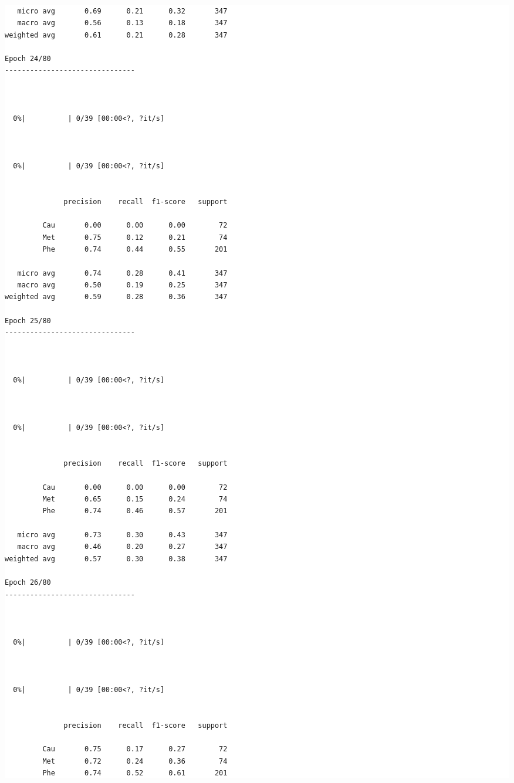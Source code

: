       micro avg       0.69      0.21      0.32       347
       macro avg       0.56      0.13      0.18       347
    weighted avg       0.61      0.21      0.28       347
    
    Epoch 24/80
    -------------------------------



      0%|          | 0/39 [00:00<?, ?it/s]



      0%|          | 0/39 [00:00<?, ?it/s]


                  precision    recall  f1-score   support
    
             Cau       0.00      0.00      0.00        72
             Met       0.75      0.12      0.21        74
             Phe       0.74      0.44      0.55       201
    
       micro avg       0.74      0.28      0.41       347
       macro avg       0.50      0.19      0.25       347
    weighted avg       0.59      0.28      0.36       347
    
    Epoch 25/80
    -------------------------------



      0%|          | 0/39 [00:00<?, ?it/s]



      0%|          | 0/39 [00:00<?, ?it/s]


                  precision    recall  f1-score   support
    
             Cau       0.00      0.00      0.00        72
             Met       0.65      0.15      0.24        74
             Phe       0.74      0.46      0.57       201
    
       micro avg       0.73      0.30      0.43       347
       macro avg       0.46      0.20      0.27       347
    weighted avg       0.57      0.30      0.38       347
    
    Epoch 26/80
    -------------------------------



      0%|          | 0/39 [00:00<?, ?it/s]



      0%|          | 0/39 [00:00<?, ?it/s]


                  precision    recall  f1-score   support
    
             Cau       0.75      0.17      0.27        72
             Met       0.72      0.24      0.36        74
             Phe       0.74      0.52      0.61       201
    